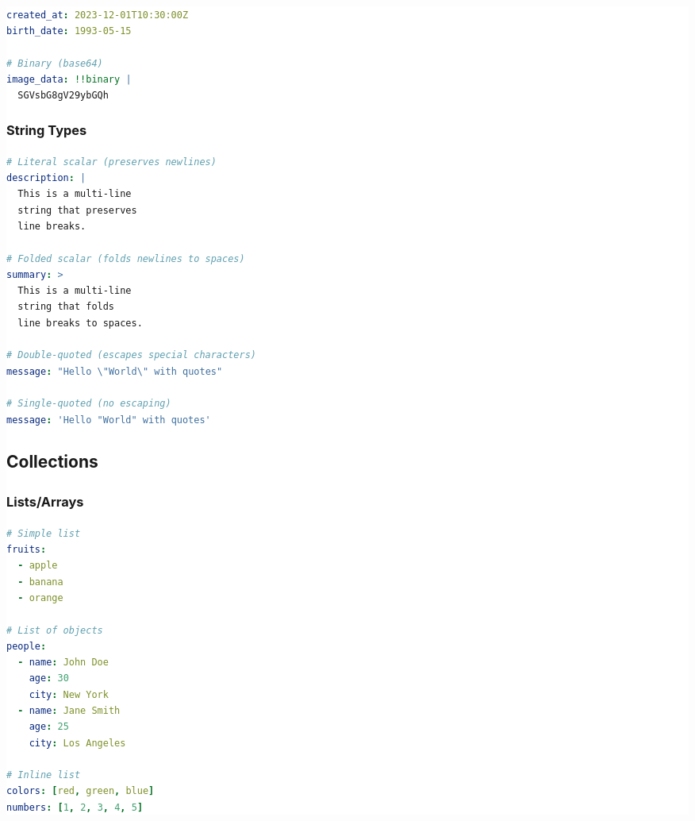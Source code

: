 ```yaml
created_at: 2023-12-01T10:30:00Z
birth_date: 1993-05-15

# Binary (base64)
image_data: !!binary |
  SGVsbG8gV29ybGQh
```

### String Types

```yaml
# Literal scalar (preserves newlines)
description: |
  This is a multi-line
  string that preserves
  line breaks.

# Folded scalar (folds newlines to spaces)
summary: >
  This is a multi-line
  string that folds
  line breaks to spaces.

# Double-quoted (escapes special characters)
message: "Hello \"World\" with quotes"

# Single-quoted (no escaping)
message: 'Hello "World" with quotes'
```

## Collections

### Lists/Arrays

```yaml
# Simple list
fruits:
  - apple
  - banana
  - orange

# List of objects
people:
  - name: John Doe
    age: 30
    city: New York
  - name: Jane Smith
    age: 25
    city: Los Angeles

# Inline list
colors: [red, green, blue]
numbers: [1, 2, 3, 4, 5]
```
